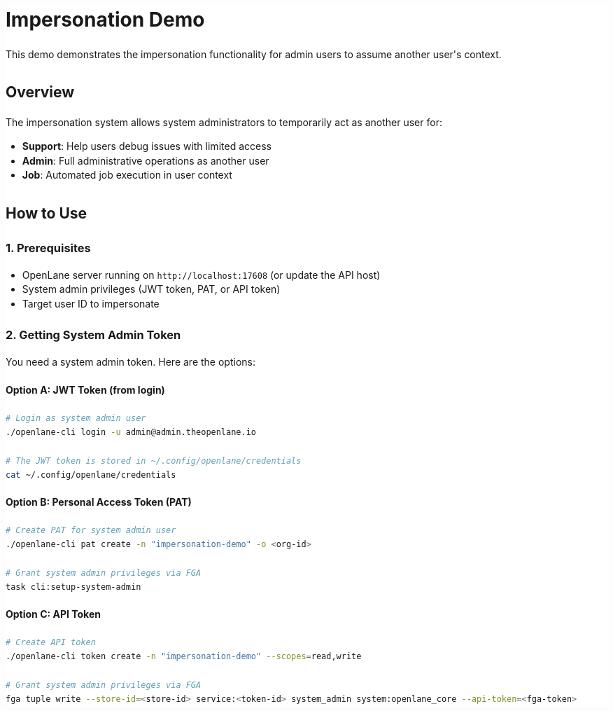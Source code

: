 # Impersonation Demo

This demo demonstrates the impersonation functionality for admin users to assume another user's context.

## Overview

The impersonation system allows system administrators to temporarily act as another user for:
- **Support**: Help users debug issues with limited access
- **Admin**: Full administrative operations as another user
- **Job**: Automated job execution in user context

## How to Use

### 1. Prerequisites

- OpenLane server running on `http://localhost:17608` (or update the API host)
- System admin privileges (JWT token, PAT, or API token)
- Target user ID to impersonate

### 2. Getting System Admin Token

You need a system admin token. Here are the options:

#### Option A: JWT Token (from login)
```bash
# Login as system admin user
./openlane-cli login -u admin@admin.theopenlane.io

# The JWT token is stored in ~/.config/openlane/credentials
cat ~/.config/openlane/credentials
```

#### Option B: Personal Access Token (PAT)
```bash
# Create PAT for system admin user
./openlane-cli pat create -n "impersonation-demo" -o <org-id>

# Grant system admin privileges via FGA
task cli:setup-system-admin
```

#### Option C: API Token
```bash
# Create API token
./openlane-cli token create -n "impersonation-demo" --scopes=read,write

# Grant system admin privileges via FGA
fga tuple write --store-id=<store-id> service:<token-id> system_admin system:openlane_core --api-token=<fga-token>
```
